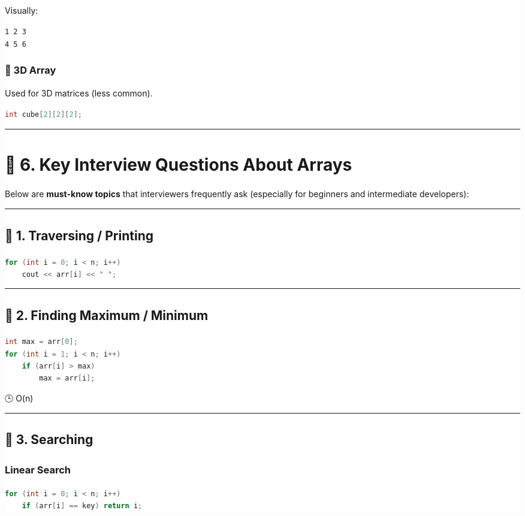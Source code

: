 Visually:

```
1 2 3
4 5 6
```

### 🔹 3D Array

Used for 3D matrices (less common).

```cpp
int cube[2][2][2];
```

---

# 🧩 6. Key Interview Questions About Arrays

Below are **must-know topics** that interviewers frequently ask (especially for beginners and intermediate developers):

---

## 🔸 1. Traversing / Printing

```cpp
for (int i = 0; i < n; i++)
    cout << arr[i] << " ";
```

---

## 🔸 2. Finding Maximum / Minimum

```cpp
int max = arr[0];
for (int i = 1; i < n; i++)
    if (arr[i] > max)
        max = arr[i];
```

🕒 O(n)

---

## 🔸 3. Searching

### Linear Search

```cpp
for (int i = 0; i < n; i++)
    if (arr[i] == key) return i;
```
